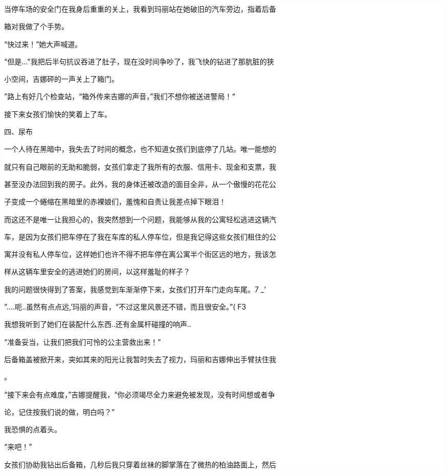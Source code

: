 

当停车场的安全门在我身后重重的关上，我看到玛丽站在她破旧的汽车旁边，指着后备

箱对我做了个手势。



“快过来！”她大声喊道。

“但是..."我把后半句抗议吞进了肚子，现在没时间争吵了，我飞快的钻进了那肮脏的狭

小空间，吉娜砰的一声关上了箱门。



”路上有好几个检查站，“箱外传来吉娜的声音，”我们不想你被送进警局！“

接下来女孩们愉快的笑着上了车。

四、尿布

一个人待在黑暗中，我失去了时间的概念，也不知道女孩们到底停了几站。唯一能想的

就只有自己眼前的无助和脆弱，女孩们拿走了我所有的衣服、信用卡、现金和支票，我

甚至没办法回到我的房子。此外，我的身体还被改造的面目全非，从一个傲慢的花花公

子变成一个蜷缩在黑暗里的赤裸娘们，羞愧和自责让我差点掉下眼泪！



而这还不是唯一让我担心的，我突然想到一个问题，我能够从我的公寓轻松逃进这辆汽

车，是因为女孩们把车停在了我在车库的私人停车位，但是我记得这些女孩们租住的公

寓并没有私人停车位，这样她们也许不得不把车停在离公寓半个街区远的地方，我该怎

样从这辆车里安全的逃进她们的房间，以这样羞耻的样子？



我的问题很快得到了答案，我感觉到车渐渐停下来，女孩们打开车门走向车尾。7   _'



”....呃..虽然有点点远,’玛丽的声音，“不过这里风景还不错，而且很安全。”(    F3

我想我听到了她们在装配什么东西..还有金属杆碰撞的响声..

“准备妥当，让我们把我们可怜的公主营救出来！”



后备箱盖被掀开来，突如其来的阳光让我暂时失去了视力，玛丽和吉娜伸出手臂扶住我

。

“接下来会有点难度，”吉娜提醒我，“你必须竭尽全力来避免被发现，没有时间想或者争

论，记住按我们说的做，明白吗？”



我恐惧的点着头。

“来吧！”

女孩们协助我钻出后备箱，几秒后我只穿着丝袜的脚掌落在了微热的柏油路面上，然后
